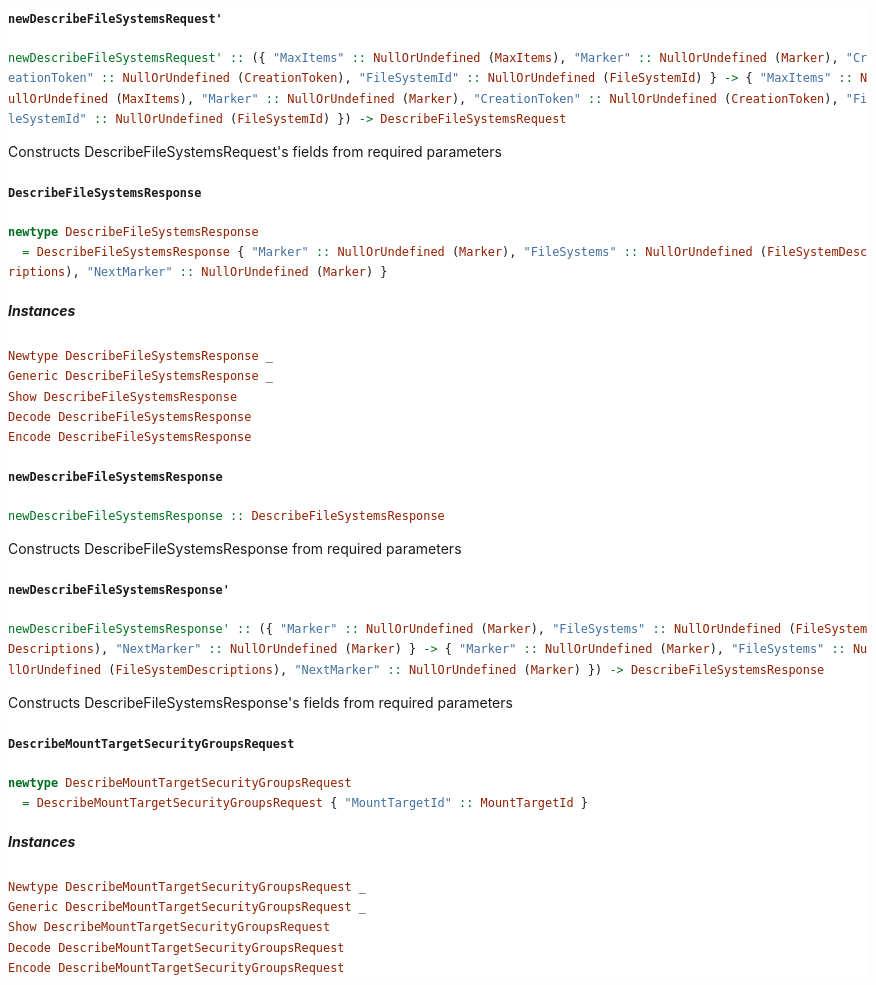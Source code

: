 #### `newDescribeFileSystemsRequest'`

``` purescript
newDescribeFileSystemsRequest' :: ({ "MaxItems" :: NullOrUndefined (MaxItems), "Marker" :: NullOrUndefined (Marker), "CreationToken" :: NullOrUndefined (CreationToken), "FileSystemId" :: NullOrUndefined (FileSystemId) } -> { "MaxItems" :: NullOrUndefined (MaxItems), "Marker" :: NullOrUndefined (Marker), "CreationToken" :: NullOrUndefined (CreationToken), "FileSystemId" :: NullOrUndefined (FileSystemId) }) -> DescribeFileSystemsRequest
```

Constructs DescribeFileSystemsRequest's fields from required parameters

#### `DescribeFileSystemsResponse`

``` purescript
newtype DescribeFileSystemsResponse
  = DescribeFileSystemsResponse { "Marker" :: NullOrUndefined (Marker), "FileSystems" :: NullOrUndefined (FileSystemDescriptions), "NextMarker" :: NullOrUndefined (Marker) }
```

##### Instances
``` purescript
Newtype DescribeFileSystemsResponse _
Generic DescribeFileSystemsResponse _
Show DescribeFileSystemsResponse
Decode DescribeFileSystemsResponse
Encode DescribeFileSystemsResponse
```

#### `newDescribeFileSystemsResponse`

``` purescript
newDescribeFileSystemsResponse :: DescribeFileSystemsResponse
```

Constructs DescribeFileSystemsResponse from required parameters

#### `newDescribeFileSystemsResponse'`

``` purescript
newDescribeFileSystemsResponse' :: ({ "Marker" :: NullOrUndefined (Marker), "FileSystems" :: NullOrUndefined (FileSystemDescriptions), "NextMarker" :: NullOrUndefined (Marker) } -> { "Marker" :: NullOrUndefined (Marker), "FileSystems" :: NullOrUndefined (FileSystemDescriptions), "NextMarker" :: NullOrUndefined (Marker) }) -> DescribeFileSystemsResponse
```

Constructs DescribeFileSystemsResponse's fields from required parameters

#### `DescribeMountTargetSecurityGroupsRequest`

``` purescript
newtype DescribeMountTargetSecurityGroupsRequest
  = DescribeMountTargetSecurityGroupsRequest { "MountTargetId" :: MountTargetId }
```

<p/>

##### Instances
``` purescript
Newtype DescribeMountTargetSecurityGroupsRequest _
Generic DescribeMountTargetSecurityGroupsRequest _
Show DescribeMountTargetSecurityGroupsRequest
Decode DescribeMountTargetSecurityGroupsRequest
Encode DescribeMountTargetSecurityGroupsRequest
```
